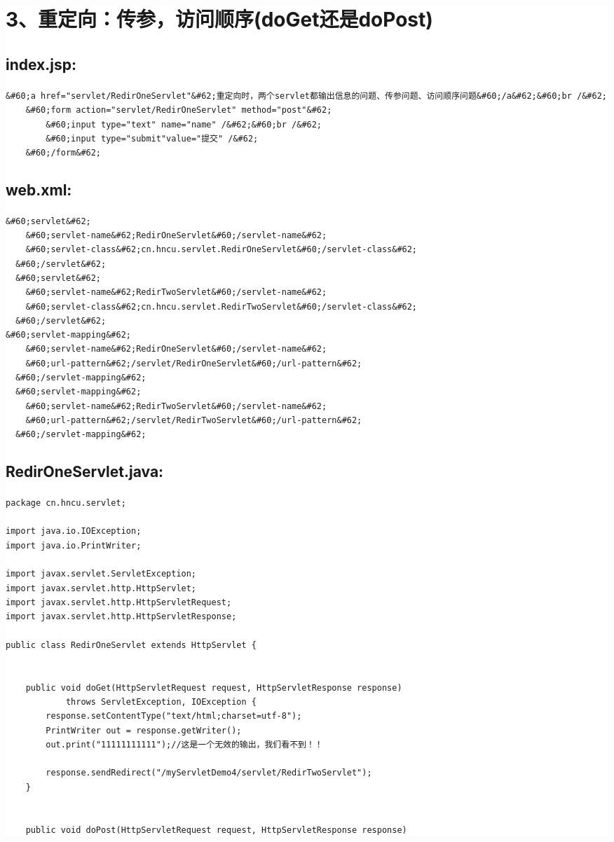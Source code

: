

3、重定向：传参，访问顺序(doGet还是doPost)
============================

index.jsp:
----------

```
&#60;a href="servlet/RedirOneServlet"&#62;重定向时，两个servlet都输出信息的问题、传参问题、访问顺序问题&#60;/a&#62;&#60;br /&#62; 
	&#60;form action="servlet/RedirOneServlet" method="post"&#62;
		&#60;input type="text" name="name" /&#62;&#60;br /&#62; 
		&#60;input type="submit"value="提交" /&#62;
	&#60;/form&#62;

```

web.xml:
--------

```
&#60;servlet&#62;
    &#60;servlet-name&#62;RedirOneServlet&#60;/servlet-name&#62;
    &#60;servlet-class&#62;cn.hncu.servlet.RedirOneServlet&#60;/servlet-class&#62;
  &#60;/servlet&#62;
  &#60;servlet&#62;
    &#60;servlet-name&#62;RedirTwoServlet&#60;/servlet-name&#62;
    &#60;servlet-class&#62;cn.hncu.servlet.RedirTwoServlet&#60;/servlet-class&#62;
  &#60;/servlet&#62;
&#60;servlet-mapping&#62;
    &#60;servlet-name&#62;RedirOneServlet&#60;/servlet-name&#62;
    &#60;url-pattern&#62;/servlet/RedirOneServlet&#60;/url-pattern&#62;
  &#60;/servlet-mapping&#62;
  &#60;servlet-mapping&#62;
    &#60;servlet-name&#62;RedirTwoServlet&#60;/servlet-name&#62;
    &#60;url-pattern&#62;/servlet/RedirTwoServlet&#60;/url-pattern&#62;
  &#60;/servlet-mapping&#62;
```

RedirOneServlet.java:
---------------------

```
package cn.hncu.servlet;

import java.io.IOException;
import java.io.PrintWriter;

import javax.servlet.ServletException;
import javax.servlet.http.HttpServlet;
import javax.servlet.http.HttpServletRequest;
import javax.servlet.http.HttpServletResponse;

public class RedirOneServlet extends HttpServlet {

	
	public void doGet(HttpServletRequest request, HttpServletResponse response)
			throws ServletException, IOException {
		response.setContentType("text/html;charset=utf-8");
		PrintWriter out = response.getWriter();
		out.print("11111111111");//这是一个无效的输出，我们看不到！！
		
		response.sendRedirect("/myServletDemo4/servlet/RedirTwoServlet");
	}


	public void doPost(HttpServletRequest request, HttpServletResponse response)
```